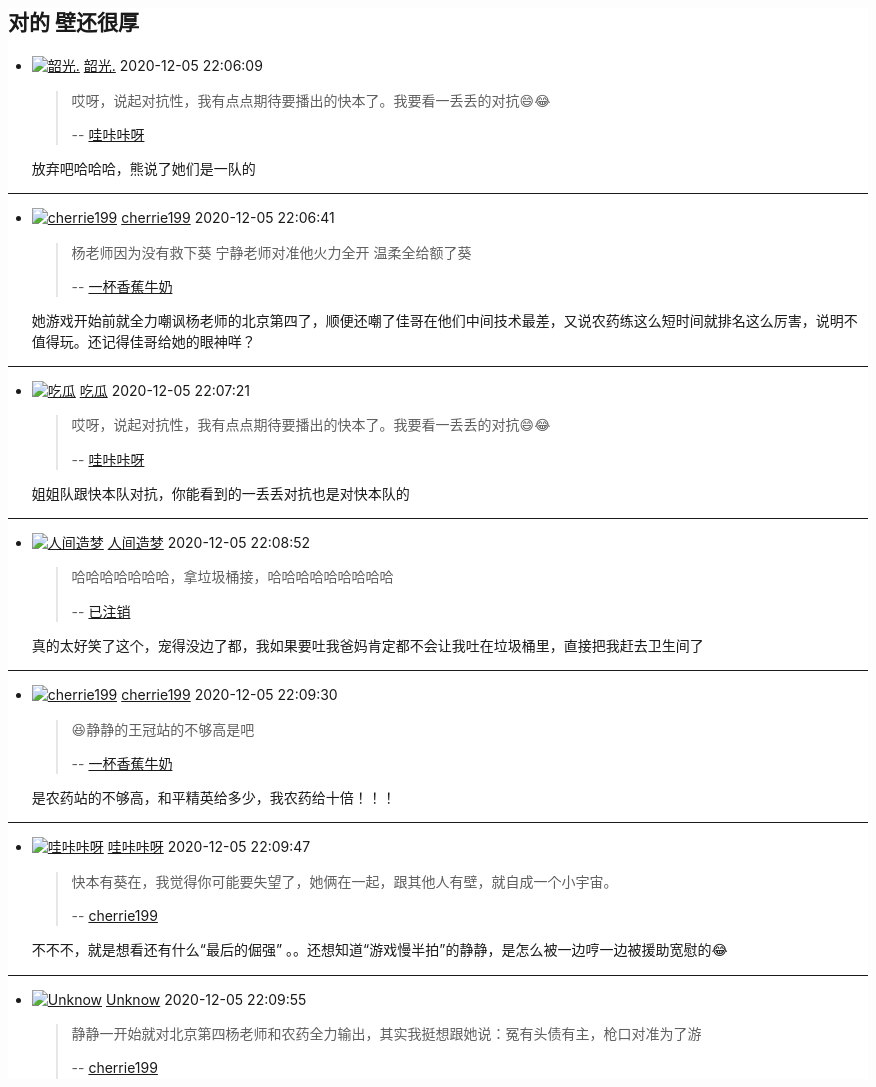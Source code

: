   对的 壁还很厚  
---
* [![韶光.](https://img9.doubanio.com/icon/u144946423-6.jpg)](https://www.douban.com/people/144946423/)    [韶光.](https://www.douban.com/people/144946423/)    2020-12-05 22:06:09  
  >哎呀，说起对抗性，我有点点期待要播出的快本了。我要看一丢丢的对抗😄😂  
  >
  >-- [哇咔咔呀](https://www.douban.com/people/213342632/)  
  
  放弃吧哈哈哈，熊说了她们是一队的  
---
* [![cherrie199](https://img3.doubanio.com/icon/u195510471-1.jpg)](https://www.douban.com/people/195510471/)    [cherrie199](https://www.douban.com/people/195510471/)    2020-12-05 22:06:41  
  >杨老师因为没有救下葵 宁静老师对准他火力全开 温柔全给额了葵  
  >
  >-- [一杯香蕉牛奶](https://www.douban.com/people/145961264/)  
  
  她游戏开始前就全力嘲讽杨老师的北京第四了，顺便还嘲了佳哥在他们中间技术最差，又说农药练这么短时间就排名这么厉害，说明不值得玩。还记得佳哥给她的眼神咩？  
---
* [![吃瓜](https://img2.doubanio.com/icon/u219893584-2.jpg)](https://www.douban.com/people/219893584/)    [吃瓜](https://www.douban.com/people/219893584/)    2020-12-05 22:07:21  
  >哎呀，说起对抗性，我有点点期待要播出的快本了。我要看一丢丢的对抗😄😂  
  >
  >-- [哇咔咔呀](https://www.douban.com/people/213342632/)  
  
  姐姐队跟快本队对抗，你能看到的一丢丢对抗也是对快本队的  
---
* [![人间造梦](https://img9.doubanio.com/icon/u205824373-4.jpg)](https://www.douban.com/people/205824373/)    [人间造梦](https://www.douban.com/people/205824373/)    2020-12-05 22:08:52  
  >哈哈哈哈哈哈哈，拿垃圾桶接，哈哈哈哈哈哈哈哈哈  
  >
  >-- [已注销](https://www.douban.com/people/187860590/)  
  
  真的太好笑了这个，宠得没边了都，我如果要吐我爸妈肯定都不会让我吐在垃圾桶里，直接把我赶去卫生间了  
---
* [![cherrie199](https://img3.doubanio.com/icon/u195510471-1.jpg)](https://www.douban.com/people/195510471/)    [cherrie199](https://www.douban.com/people/195510471/)    2020-12-05 22:09:30  
  >😆静静的王冠站的不够高是吧  
  >
  >-- [一杯香蕉牛奶](https://www.douban.com/people/145961264/)  
  
  是农药站的不够高，和平精英给多少，我农药给十倍！！！  
---
* [![哇咔咔呀](https://img9.doubanio.com/icon/u213342632-5.jpg)](https://www.douban.com/people/213342632/)    [哇咔咔呀](https://www.douban.com/people/213342632/)    2020-12-05 22:09:47  
  >快本有葵在，我觉得你可能要失望了，她俩在一起，跟其他人有壁，就自成一个小宇宙。  
  >
  >-- [cherrie199](https://www.douban.com/people/195510471/)  
  
  不不不，就是想看还有什么“最后的倔强” 。。还想知道“游戏慢半拍”的静静，是怎么被一边哼一边被援助宽慰的😂  
---
* [![Unknow](https://img9.doubanio.com/icon/u219306324-4.jpg)](https://www.douban.com/people/219306324/)    [Unknow](https://www.douban.com/people/219306324/)    2020-12-05 22:09:55  
  >静静一开始就对北京第四杨老师和农药全力输出，其实我挺想跟她说：冤有头债有主，枪口对准为了游  
  >
  >-- [cherrie199](https://www.douban.com/people/195510471/)  
  